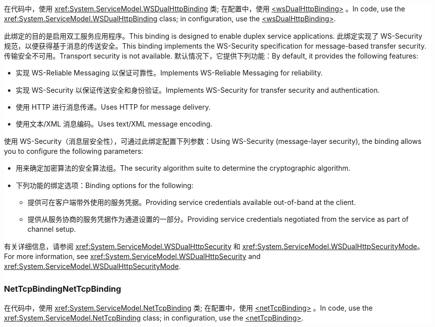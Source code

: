 <span data-ttu-id="ad24d-146">在代码中，使用 <xref:System.ServiceModel.WSDualHttpBinding> 类; 在配置中，使用 [\<wsDualHttpBinding>](../../configure-apps/file-schema/wcf/wsdualhttpbinding.md) 。</span><span class="sxs-lookup"><span data-stu-id="ad24d-146">In code, use the <xref:System.ServiceModel.WSDualHttpBinding> class; in configuration, use the [\<wsDualHttpBinding>](../../configure-apps/file-schema/wcf/wsdualhttpbinding.md).</span></span>

<span data-ttu-id="ad24d-147">此绑定的目的是启用双工服务应用程序。</span><span class="sxs-lookup"><span data-stu-id="ad24d-147">This binding is designed to enable duplex service applications.</span></span> <span data-ttu-id="ad24d-148">此绑定实现了 WS-Security 规范，以便获得基于消息的传送安全。</span><span class="sxs-lookup"><span data-stu-id="ad24d-148">This binding implements the WS-Security specification for message-based transfer security.</span></span> <span data-ttu-id="ad24d-149">传输安全不可用。</span><span class="sxs-lookup"><span data-stu-id="ad24d-149">Transport security is not available.</span></span> <span data-ttu-id="ad24d-150">默认情况下，它提供下列功能：</span><span class="sxs-lookup"><span data-stu-id="ad24d-150">By default, it provides the following features:</span></span>

- <span data-ttu-id="ad24d-151">实现 WS-Reliable Messaging 以保证可靠性。</span><span class="sxs-lookup"><span data-stu-id="ad24d-151">Implements WS-Reliable Messaging for reliability.</span></span>

- <span data-ttu-id="ad24d-152">实现 WS-Security 以保证传送安全和身份验证。</span><span class="sxs-lookup"><span data-stu-id="ad24d-152">Implements WS-Security for transfer security and authentication.</span></span>

- <span data-ttu-id="ad24d-153">使用 HTTP 进行消息传递。</span><span class="sxs-lookup"><span data-stu-id="ad24d-153">Uses HTTP for message delivery.</span></span>

- <span data-ttu-id="ad24d-154">使用文本/XML 消息编码。</span><span class="sxs-lookup"><span data-stu-id="ad24d-154">Uses text/XML message encoding.</span></span>

 <span data-ttu-id="ad24d-155">使用 WS-Security（消息层安全性），可通过此绑定配置下列参数：</span><span class="sxs-lookup"><span data-stu-id="ad24d-155">Using WS-Security (message-layer security), the binding allows you to configure the following parameters:</span></span>

- <span data-ttu-id="ad24d-156">用来确定加密算法的安全算法组。</span><span class="sxs-lookup"><span data-stu-id="ad24d-156">The security algorithm suite to determine the cryptographic algorithm.</span></span>

- <span data-ttu-id="ad24d-157">下列功能的绑定选项：</span><span class="sxs-lookup"><span data-stu-id="ad24d-157">Binding options for the following:</span></span>

  - <span data-ttu-id="ad24d-158">提供可在客户端带外使用的服务凭据。</span><span class="sxs-lookup"><span data-stu-id="ad24d-158">Providing service credentials available out-of-band at the client.</span></span>

  - <span data-ttu-id="ad24d-159">提供从服务协商的服务凭据作为通道设置的一部分。</span><span class="sxs-lookup"><span data-stu-id="ad24d-159">Providing service credentials negotiated from the service as part of channel setup.</span></span>

<span data-ttu-id="ad24d-160">有关详细信息，请参阅 <xref:System.ServiceModel.WSDualHttpSecurity> 和 <xref:System.ServiceModel.WSDualHttpSecurityMode>。</span><span class="sxs-lookup"><span data-stu-id="ad24d-160">For more information, see <xref:System.ServiceModel.WSDualHttpSecurity> and <xref:System.ServiceModel.WSDualHttpSecurityMode>.</span></span>

### <a name="nettcpbinding"></a><span data-ttu-id="ad24d-161">NetTcpBinding</span><span class="sxs-lookup"><span data-stu-id="ad24d-161">NetTcpBinding</span></span>

<span data-ttu-id="ad24d-162">在代码中，使用 <xref:System.ServiceModel.NetTcpBinding> 类; 在配置中，使用 [\<netTcpBinding>](../../configure-apps/file-schema/wcf/nettcpbinding.md) 。</span><span class="sxs-lookup"><span data-stu-id="ad24d-162">In code, use the <xref:System.ServiceModel.NetTcpBinding> class; in configuration, use the [\<netTcpBinding>](../../configure-apps/file-schema/wcf/nettcpbinding.md).</span></span>
